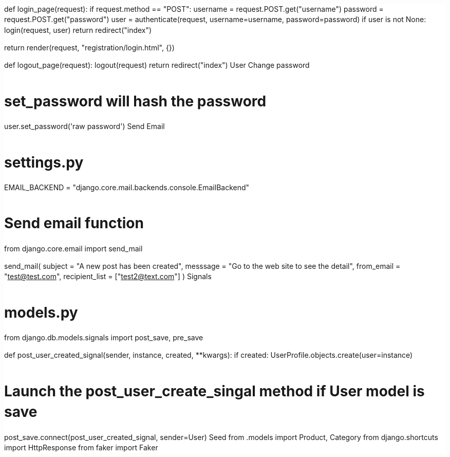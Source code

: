 def login_page(request):
    if request.method == "POST":
        username = request.POST.get("username")
        password = request.POST.get("password")
        user = authenticate(request, username=username, password=password)
        if user is not None:
            login(request, user)
            return redirect("index")

return render(request, "registration/login.html", {})


def logout_page(request):
    logout(request)
    return redirect("index")
User Change password
# set_password will hash the password
user.set_password('raw password')
Send Email
# settings.py
EMAIL_BACKEND = "django.core.mail.backends.console.EmailBackend"

# Send email function
from django.core.email import send_mail

send_mail(
    subject = "A new post has been created",
    messsage = "Go to the web site to see the detail",
    from_email = "test@test.com",
    recipient_list = ["test2@text.com"]
)
Signals
# models.py
from django.db.models.signals import post_save, pre_save

def post_user_created_signal(sender, instance, created, **kwargs):
    if created:
        UserProfile.objects.create(user=instance)


# Launch the post_user_create_singal method if User model is save
post_save.connect(post_user_created_signal, sender=User)
Seed
from .models import Product, Category
from django.shortcuts import HttpResponse
from faker import Faker
